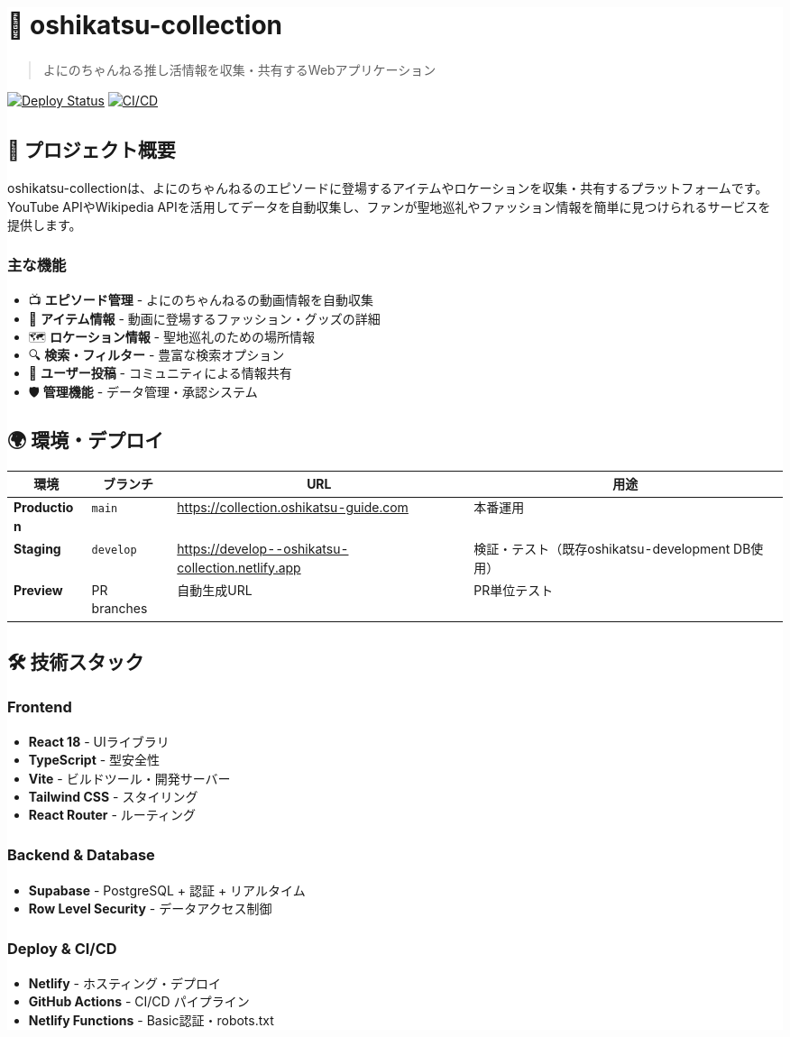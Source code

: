 # 🌸 oshikatsu-collection

> よにのちゃんねる推し活情報を収集・共有するWebアプリケーション

[![Deploy Status](https://api.netlify.com/api/v1/badges/your-site-id/deploy-status)](https://app.netlify.com/sites/oshikatsu-collection/deploys)
[![CI/CD](https://github.com/aratakobayashi/oshikatsu-collection/actions/workflows/ci.yml/badge.svg)](https://github.com/aratakobayashi/oshikatsu-collection/actions/workflows/ci.yml)

## 🚀 プロジェクト概要

oshikatsu-collectionは、よにのちゃんねるのエピソードに登場するアイテムやロケーションを収集・共有するプラットフォームです。YouTube APIやWikipedia APIを活用してデータを自動収集し、ファンが聖地巡礼やファッション情報を簡単に見つけられるサービスを提供します。

### 主な機能

- 📺 **エピソード管理** - よにのちゃんねるの動画情報を自動収集
- 👗 **アイテム情報** - 動画に登場するファッション・グッズの詳細
- 🗺️ **ロケーション情報** - 聖地巡礼のための場所情報
- 🔍 **検索・フィルター** - 豊富な検索オプション
- 👥 **ユーザー投稿** - コミュニティによる情報共有
- 🛡️ **管理機能** - データ管理・承認システム

## 🌍 環境・デプロイ

| 環境 | ブランチ | URL | 用途 |
|------|---------|-----|------|
| **Production** | `main` | https://collection.oshikatsu-guide.com | 本番運用 |
| **Staging** | `develop` | https://develop--oshikatsu-collection.netlify.app | 検証・テスト（既存oshikatsu-development DB使用） |
| **Preview** | PR branches | 自動生成URL | PR単位テスト |

## 🛠️ 技術スタック

### Frontend
- **React 18** - UIライブラリ
- **TypeScript** - 型安全性
- **Vite** - ビルドツール・開発サーバー
- **Tailwind CSS** - スタイリング
- **React Router** - ルーティング

### Backend & Database
- **Supabase** - PostgreSQL + 認証 + リアルタイム
- **Row Level Security** - データアクセス制御

### Deploy & CI/CD
- **Netlify** - ホスティング・デプロイ
- **GitHub Actions** - CI/CD パイプライン
- **Netlify Functions** - Basic認証・robots.txt
